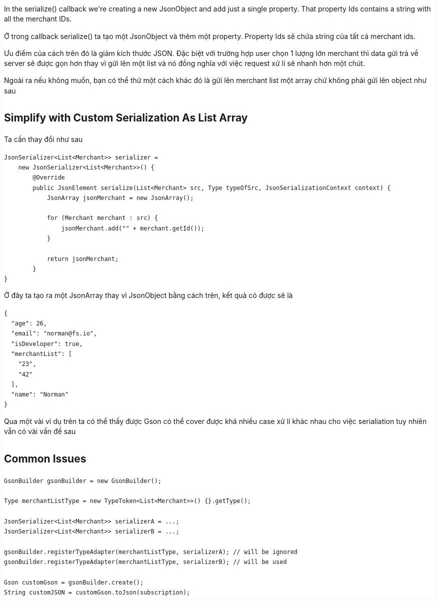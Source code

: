 In the serialize() callback we're creating a new JsonObject and add just a single property. That property Ids contains a string with all the merchant IDs.

Ở trong callback serialize() ta tạo một JsonObject và thêm một property. Property Ids sẽ chứa string của tất cả merchant ids.

Ưu điểm của cách trên đó là giảm kích thước JSON. Đặc biệt với trường hợp user chọn 1 lượng lớn merchant thì data gửi trả về server sẽ được gọn hơn thay vì gửi lên một list và nó đồng nghĩa với việc request xử lí sẽ nhanh hơn một chút. 

Ngoài ra nếu không muốn, bạn có thể thử một cách khác đó là gửi lên merchant list một array chứ không phải gửi lên object như sau

## Simplify with Custom Serialization As List Array

Ta cần thay đổi như sau

```
JsonSerializer<List<Merchant>> serializer =  
    new JsonSerializer<List<Merchant>>() {
        @Override
        public JsonElement serialize(List<Merchant> src, Type typeOfSrc, JsonSerializationContext context) {
            JsonArray jsonMerchant = new JsonArray();

            for (Merchant merchant : src) {
                jsonMerchant.add("" + merchant.getId());
            }

            return jsonMerchant;
        }
}
```

Ở đây ta tạo ra một JsonArray thay vì JsonObject bằng cách trên, kết quả có được sẽ là

```
{
  "age": 26,
  "email": "norman@fs.io",
  "isDeveloper": true,
  "merchantList": [
    "23",
    "42"
  ],
  "name": "Norman"
}
```

Qua một vài ví dụ trên ta có thể thấy được Gson có thể cover được khá nhiều case xử lí khác nhau cho việc serialiation tuy nhiên vẫn có vài vấn đề sau

## Common Issues

```
GsonBuilder gsonBuilder = new GsonBuilder();

Type merchantListType = new TypeToken<List<Merchant>>() {}.getType();

JsonSerializer<List<Merchant>> serializerA = ...;  
JsonSerializer<List<Merchant>> serializerB = ...;

gsonBuilder.registerTypeAdapter(merchantListType, serializerA); // will be ignored  
gsonBuilder.registerTypeAdapter(merchantListType, serializerB); // will be used

Gson customGson = gsonBuilder.create();  
String customJSON = customGson.toJson(subscription); 
```
